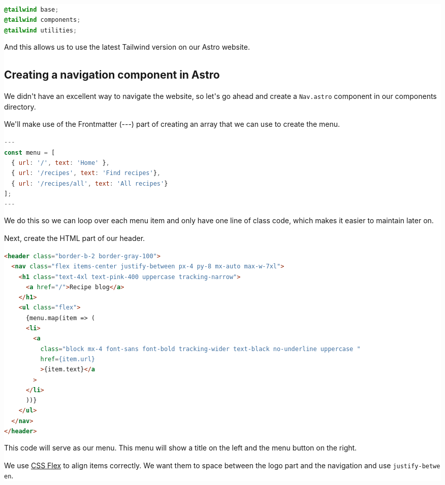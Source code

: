 ```css
@tailwind base;
@tailwind components;
@tailwind utilities;
```

And this allows us to use the latest Tailwind version on our Astro website.

## Creating a navigation component in Astro

We didn't have an excellent way to navigate the website, so let's go ahead and create a `Nav.astro` component in our components directory.

We'll make use of the Frontmatter (---) part of creating an array that we can use to create the menu.

```jsx
---
const menu = [
  { url: '/', text: 'Home' },
  { url: '/recipes', text: 'Find recipes'},
  { url: '/recipes/all', text: 'All recipes'}
];
---
```

We do this so we can loop over each menu item and only have one line of class code, which makes it easier to maintain later on.

Next, create the HTML part of our header.

```html
<header class="border-b-2 border-gray-100">
  <nav class="flex items-center justify-between px-4 py-8 mx-auto max-w-7xl">
    <h1 class="text-4xl text-pink-400 uppercase tracking-narrow">
      <a href="/">Recipe blog</a>
    </h1>
    <ul class="flex">
      {menu.map(item => (
      <li>
        <a
          class="block mx-4 font-sans font-bold tracking-wider text-black no-underline uppercase "
          href={item.url}
          >{item.text}</a
        >
      </li>
      ))}
    </ul>
  </nav>
</header>
```

This code will serve as our menu.
This menu will show a title on the left and the menu button on the right.

We use [CSS Flex](https://daily-dev-tips.com/posts/css-flexbox-most-easy-center-vertical-and-horizontal/) to align items correctly. We want them to space between the logo part and the navigation and use `justify-between`.

